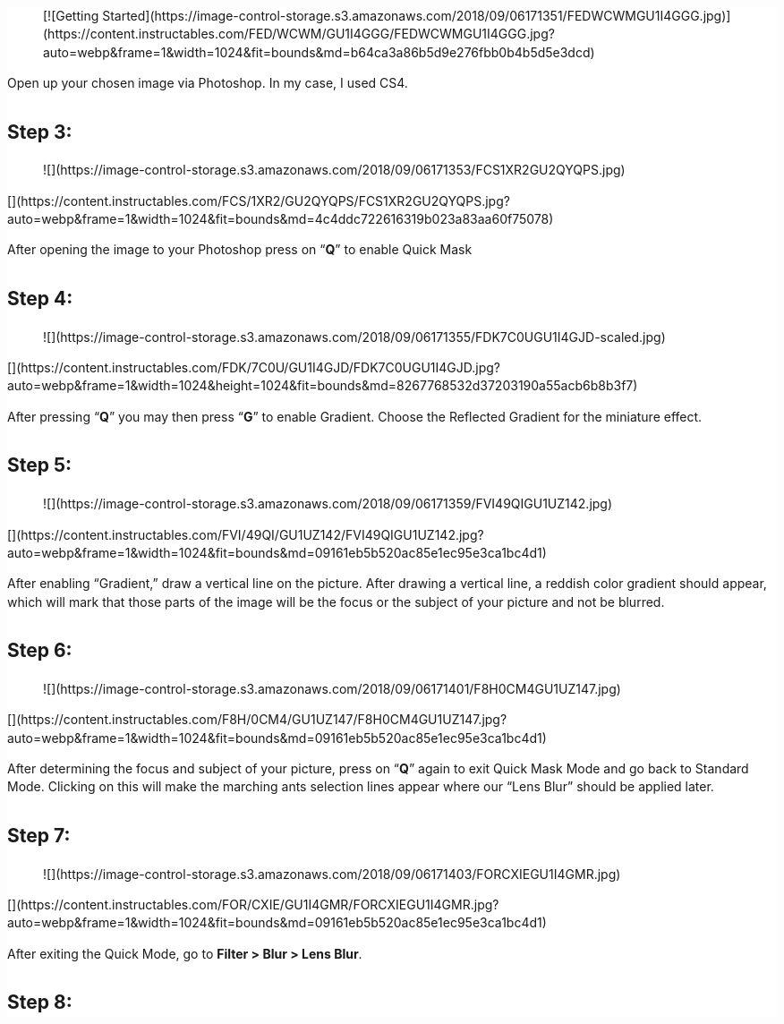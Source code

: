 <figure class="wp-block-image">[![Getting Started](https://image-control-storage.s3.amazonaws.com/2018/09/06171351/FEDWCWMGU1I4GGG.jpg)](https://content.instructables.com/FED/WCWM/GU1I4GGG/FEDWCWMGU1I4GGG.jpg?auto=webp&frame=1&width=1024&fit=bounds&md=b64ca3a86b5d9e276fbb0b4b5d5e3dcd)</figure>  
Open up your chosen image via Photoshop. In my case, I used CS4.

## Step 3:

<figure class="wp-block-image">![](https://image-control-storage.s3.amazonaws.com/2018/09/06171353/FCS1XR2GU2QYQPS.jpg)</figure>[](https://content.instructables.com/FCS/1XR2/GU2QYQPS/FCS1XR2GU2QYQPS.jpg?auto=webp&frame=1&width=1024&fit=bounds&md=4c4ddc722616319b023a83aa60f75078)

After opening the image to your Photoshop press on “**Q**” to enable Quick Mask

## Step 4:

<figure class="wp-block-image">![](https://image-control-storage.s3.amazonaws.com/2018/09/06171355/FDK7C0UGU1I4GJD-scaled.jpg)</figure>[](https://content.instructables.com/FDK/7C0U/GU1I4GJD/FDK7C0UGU1I4GJD.jpg?auto=webp&frame=1&width=1024&height=1024&fit=bounds&md=8267768532d37203190a55acb6b8b3f7)

  
After pressing “**Q**” you may then press “**G**” to enable Gradient. Choose the Reflected Gradient for the miniature effect.

## Step 5:

<figure class="wp-block-image">![](https://image-control-storage.s3.amazonaws.com/2018/09/06171359/FVI49QIGU1UZ142.jpg)</figure>[](https://content.instructables.com/FVI/49QI/GU1UZ142/FVI49QIGU1UZ142.jpg?auto=webp&frame=1&width=1024&fit=bounds&md=09161eb5b520ac85e1ec95e3ca1bc4d1)

  
After enabling “Gradient,” draw a vertical line on the picture. After drawing a vertical line, a reddish color gradient should appear, which will mark that those parts of the image will be the focus or the subject of your picture and not be blurred.

## Step 6:

<figure class="wp-block-image">![](https://image-control-storage.s3.amazonaws.com/2018/09/06171401/F8H0CM4GU1UZ147.jpg)</figure>[](https://content.instructables.com/F8H/0CM4/GU1UZ147/F8H0CM4GU1UZ147.jpg?auto=webp&frame=1&width=1024&fit=bounds&md=09161eb5b520ac85e1ec95e3ca1bc4d1)

  
After determining the focus and subject of your picture, press on “**Q**” again to exit Quick Mask Mode and go back to Standard Mode. Clicking on this will make the marching ants selection lines appear where our “Lens Blur” should be applied later.

## Step 7:

<figure class="wp-block-image">![](https://image-control-storage.s3.amazonaws.com/2018/09/06171403/FORCXIEGU1I4GMR.jpg)</figure>[](https://content.instructables.com/FOR/CXIE/GU1I4GMR/FORCXIEGU1I4GMR.jpg?auto=webp&frame=1&width=1024&fit=bounds&md=09161eb5b520ac85e1ec95e3ca1bc4d1)

  
After exiting the Quick Mode, go to **Filter &gt; Blur &gt; Lens Blur**.

## Step 8:
